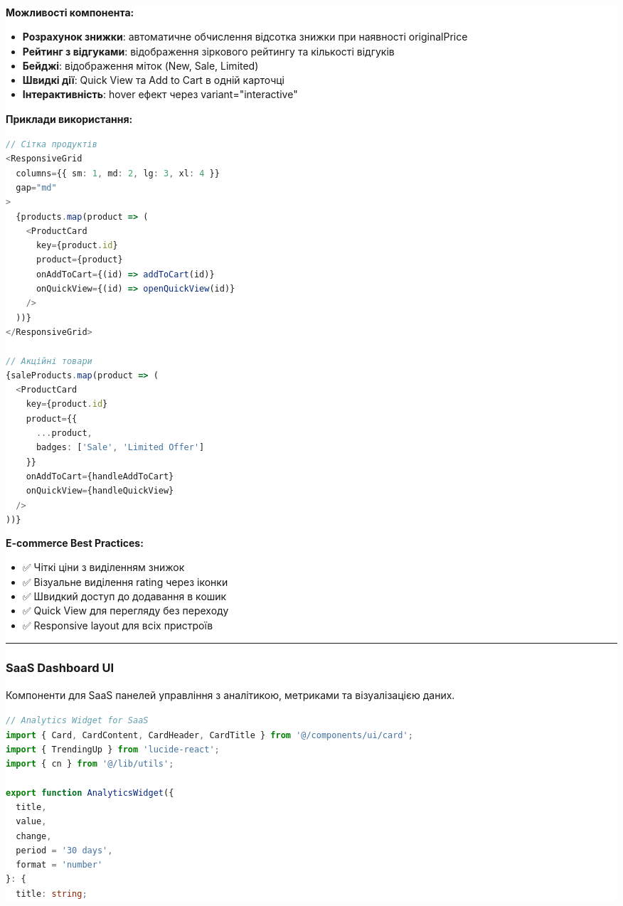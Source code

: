 **Можливості компонента:**
- **Розрахунок знижки**: автоматичне обчислення відсотка знижки при наявності originalPrice
- **Рейтинг з відгуками**: відображення зіркового рейтингу та кількості відгуків
- **Бейджі**: відображення міток (New, Sale, Limited)
- **Швидкі дії**: Quick View та Add to Cart в одній карточці
- **Інтерактивність**: hover ефект через variant="interactive"

**Приклади використання:**

```typescript
// Сітка продуктів
<ResponsiveGrid
  columns={{ sm: 1, md: 2, lg: 3, xl: 4 }}
  gap="md"
>
  {products.map(product => (
    <ProductCard
      key={product.id}
      product={product}
      onAddToCart={(id) => addToCart(id)}
      onQuickView={(id) => openQuickView(id)}
    />
  ))}
</ResponsiveGrid>

// Акційні товари
{saleProducts.map(product => (
  <ProductCard
    key={product.id}
    product={{
      ...product,
      badges: ['Sale', 'Limited Offer']
    }}
    onAddToCart={handleAddToCart}
    onQuickView={handleQuickView}
  />
))}
```

**E-commerce Best Practices:**
- ✅ Чіткі ціни з виділенням знижок
- ✅ Візуальне виділення rating через іконки
- ✅ Швидкий доступ до додавання в кошик
- ✅ Quick View для перегляду без переходу
- ✅ Responsive layout для всіх пристроїв

---

### SaaS Dashboard UI

Компоненти для SaaS панелей управління з аналітикою, метриками та візуалізацією даних.

```typescript
// Analytics Widget for SaaS
import { Card, CardContent, CardHeader, CardTitle } from '@/components/ui/card';
import { TrendingUp } from 'lucide-react';
import { cn } from '@/lib/utils';

export function AnalyticsWidget({
  title,
  value,
  change,
  period = '30 days',
  format = 'number'
}: {
  title: string;
```